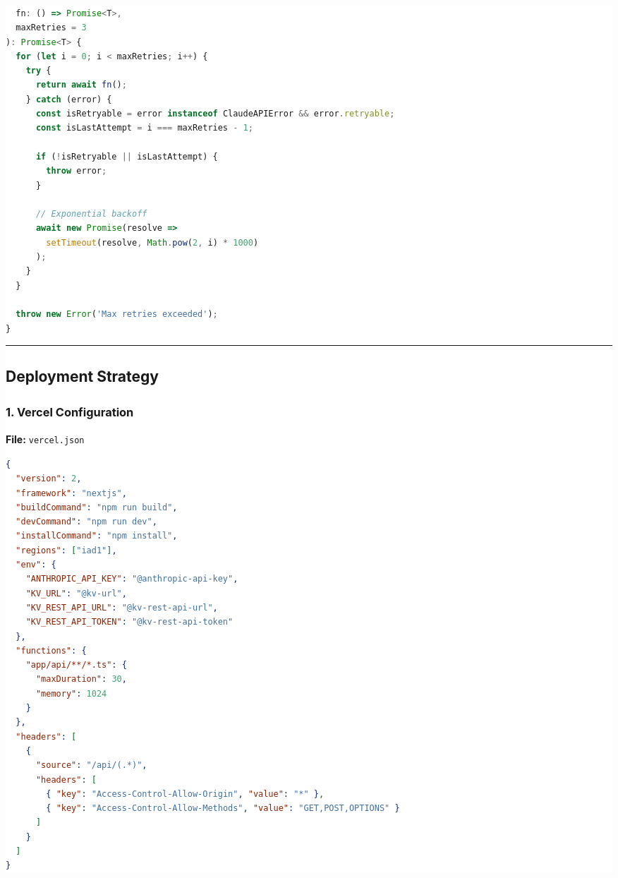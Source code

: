 ```typescript
  fn: () => Promise<T>,
  maxRetries = 3
): Promise<T> {
  for (let i = 0; i < maxRetries; i++) {
    try {
      return await fn();
    } catch (error) {
      const isRetryable = error instanceof ClaudeAPIError && error.retryable;
      const isLastAttempt = i === maxRetries - 1;

      if (!isRetryable || isLastAttempt) {
        throw error;
      }

      // Exponential backoff
      await new Promise(resolve =>
        setTimeout(resolve, Math.pow(2, i) * 1000)
      );
    }
  }

  throw new Error('Max retries exceeded');
}
```

---

## Deployment Strategy

### 1. Vercel Configuration

**File:** `vercel.json`

```json
{
  "version": 2,
  "framework": "nextjs",
  "buildCommand": "npm run build",
  "devCommand": "npm run dev",
  "installCommand": "npm install",
  "regions": ["iad1"],
  "env": {
    "ANTHROPIC_API_KEY": "@anthropic-api-key",
    "KV_URL": "@kv-url",
    "KV_REST_API_URL": "@kv-rest-api-url",
    "KV_REST_API_TOKEN": "@kv-rest-api-token"
  },
  "functions": {
    "app/api/**/*.ts": {
      "maxDuration": 30,
      "memory": 1024
    }
  },
  "headers": [
    {
      "source": "/api/(.*)",
      "headers": [
        { "key": "Access-Control-Allow-Origin", "value": "*" },
        { "key": "Access-Control-Allow-Methods", "value": "GET,POST,OPTIONS" }
      ]
    }
  ]
}
```
